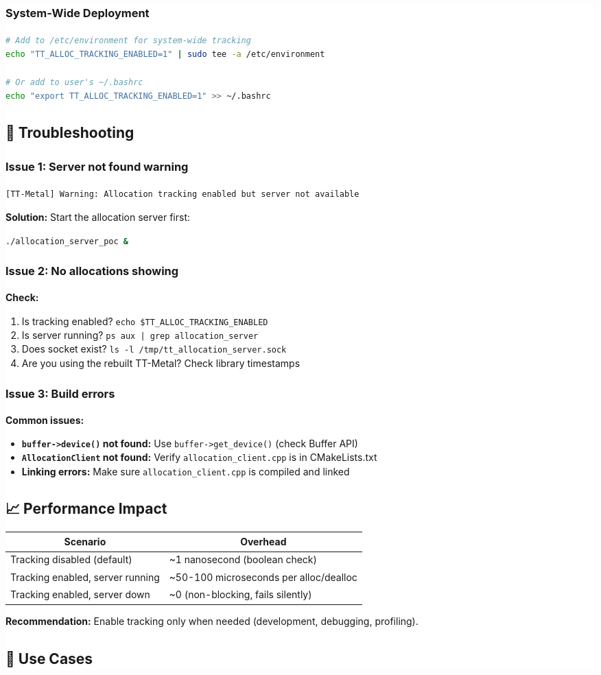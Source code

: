 ### System-Wide Deployment

```bash
# Add to /etc/environment for system-wide tracking
echo "TT_ALLOC_TRACKING_ENABLED=1" | sudo tee -a /etc/environment

# Or add to user's ~/.bashrc
echo "export TT_ALLOC_TRACKING_ENABLED=1" >> ~/.bashrc
```

## 🐛 Troubleshooting

### Issue 1: Server not found warning

```
[TT-Metal] Warning: Allocation tracking enabled but server not available
```

**Solution:** Start the allocation server first:
```bash
./allocation_server_poc &
```

### Issue 2: No allocations showing

**Check:**
1. Is tracking enabled? `echo $TT_ALLOC_TRACKING_ENABLED`
2. Is server running? `ps aux | grep allocation_server`
3. Does socket exist? `ls -l /tmp/tt_allocation_server.sock`
4. Are you using the rebuilt TT-Metal? Check library timestamps

### Issue 3: Build errors

**Common issues:**

- **`buffer->device()` not found:** Use `buffer->get_device()` (check Buffer API)
- **`AllocationClient` not found:** Verify `allocation_client.cpp` is in CMakeLists.txt
- **Linking errors:** Make sure `allocation_client.cpp` is compiled and linked

## 📈 Performance Impact

| Scenario | Overhead |
|----------|----------|
| Tracking disabled (default) | ~1 nanosecond (boolean check) |
| Tracking enabled, server running | ~50-100 microseconds per alloc/dealloc |
| Tracking enabled, server down | ~0 (non-blocking, fails silently) |

**Recommendation:** Enable tracking only when needed (development, debugging, profiling).

## 🎯 Use Cases
